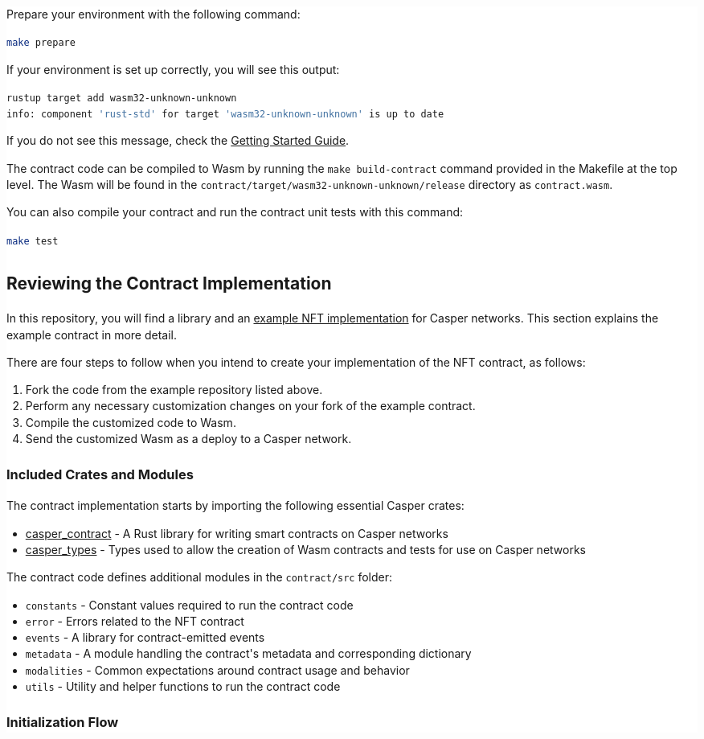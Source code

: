 Prepare your environment with the following command:

```bash
make prepare
```

If your environment is set up correctly, you will see this output:

```bash
rustup target add wasm32-unknown-unknown
info: component 'rust-std' for target 'wasm32-unknown-unknown' is up to date
```

If you do not see this message, check the [Getting Started Guide](https://docs.casper.network/developers/writing-onchain-code/getting-started/).

The contract code can be compiled to Wasm by running the `make build-contract` command provided in the Makefile at the top level. The Wasm will be found in the `contract/target/wasm32-unknown-unknown/release` directory as `contract.wasm`.

You can also compile your contract and run the contract unit tests with this command:

```bash
make test
```

## Reviewing the Contract Implementation

In this repository, you will find a library and an [example NFT implementation](../../../contract/src/main.rs) for Casper networks. This section explains the example contract in more detail.

There are four steps to follow when you intend to create your implementation of the NFT contract, as follows:

1. Fork the code from the example repository listed above.
2. Perform any necessary customization changes on your fork of the example contract.
3. Compile the customized code to Wasm.
4. Send the customized Wasm as a deploy to a Casper network.

### Included Crates and Modules

The contract implementation starts by importing the following essential Casper crates:

- [casper_contract](https://docs.rs/casper-contract/latest/casper_contract/index.html) - A Rust library for writing smart contracts on Casper networks
- [casper_types](https://docs.rs/casper-types/latest/casper_types/) - Types used to allow the creation of Wasm contracts and tests for use on Casper networks

The contract code defines additional modules in the `contract/src` folder:

- `constants` - Constant values required to run the contract code
- `error` - Errors related to the NFT contract
- `events` - A library for contract-emitted events
- `metadata` - A module handling the contract's metadata and corresponding dictionary
- `modalities` - Common expectations around contract usage and behavior
- `utils` - Utility and helper functions to run the contract code

### Initialization Flow
